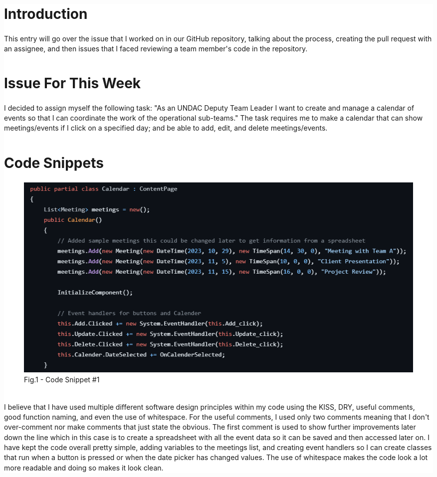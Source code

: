 # Introduction

This entry will go over the issue that I worked on in our GitHub repository, talking about the
process, creating the pull request with an assignee, and then issues that I faced reviewing
a team member's code in the repository.

# Issue For This Week

I decided to assign myself the following task: "As an UNDAC Deputy Team Leader I want to create
and manage a calendar of events so that I can coordinate the work of the operational sub-teams."
The task requires me to make a calendar that can show meetings/events if I click on a specified day; and be able to add, edit, and delete meetings/events.

# Code Snippets

<figure>
<img src="https://github.com/Guy-GC/GuyGCPortfolio/blob/main/images/CodeCapture%235.PNG"
width="100%" alt="drawing"/>
<figcaption <b>Fig.1 - Code Snippet #1</b>
</figcaption>
</figure>

\
I believe that I have used multiple different software design principles within my
code using the KISS, DRY, useful comments, good function naming, and even the use of
whitespace. For the useful comments, I used only two comments meaning that I don't
over-comment nor make comments that just state the obvious. The first comment is used to
show further improvements later down the line which in this case is to create a spreadsheet
with all the event data so it can be saved and then accessed later on. I have kept the code
overall pretty simple, adding variables to the meetings list, and creating event handlers so
I can create classes that run when a button is pressed or when the date picker has changed values.
The use of whitespace makes the code look a lot more readable and doing so makes it look clean.
